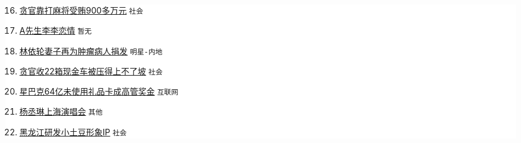 16. [贪官靠打麻将受贿900多万元](https://m.weibo.cn/search?containerid=100103type%3D1%26t%3D10%26q%3D%23%E8%B4%AA%E5%AE%98%E9%9D%A0%E6%89%93%E9%BA%BB%E5%B0%86%E5%8F%97%E8%B4%BF900%E5%A4%9A%E4%B8%87%E5%85%83%23&stream_entry_id=31&isnewpage=1&extparam=seat%3D1%26pos%3D14%26dgr%3D0%26q%3D%2523%25E8%25B4%25AA%25E5%25AE%2598%25E9%259D%25A0%25E6%2589%2593%25E9%25BA%25BB%25E5%25B0%2586%25E5%258F%2597%25E8%25B4%25BF900%25E5%25A4%259A%25E4%25B8%2587%25E5%2585%2583%2523%26filter_type%3Drealtimehot%26band_rank%3D14%26realpos%3D14%26stream_entry_id%3D31%26c_type%3D31%26flag%3D1%26lcate%3D5001%26cate%3D5001%26display_time%3D1704550847%26pre_seqid%3D17045508477050735525) `社会` 

17. [A先生李李恋情](https://m.weibo.cn/search?containerid=100103type%3D1%26t%3D10%26q%3DA%E5%85%88%E7%94%9F%E6%9D%8E%E6%9D%8E%E6%81%8B%E6%83%85&stream_entry_id=31&isnewpage=1&extparam=seat%3D1%26pos%3D15%26dgr%3D0%26q%3DA%25E5%2585%2588%25E7%2594%259F%25E6%259D%258E%25E6%259D%258E%25E6%2581%258B%25E6%2583%2585%26filter_type%3Drealtimehot%26band_rank%3D15%26realpos%3D15%26stream_entry_id%3D31%26c_type%3D31%26flag%3D2%26lcate%3D5001%26cate%3D5001%26display_time%3D1704550847%26pre_seqid%3D17045508477050735525) `暂无` 

18. [林依轮妻子再为肿瘤病人捐发](https://m.weibo.cn/search?containerid=100103type%3D1%26t%3D10%26q%3D%23%E6%9E%97%E4%BE%9D%E8%BD%AE%E5%A6%BB%E5%AD%90%E5%86%8D%E4%B8%BA%E8%82%BF%E7%98%A4%E7%97%85%E4%BA%BA%E6%8D%90%E5%8F%91%23&stream_entry_id=31&isnewpage=1&extparam=seat%3D1%26pos%3D16%26dgr%3D0%26q%3D%2523%25E6%259E%2597%25E4%25BE%259D%25E8%25BD%25AE%25E5%25A6%25BB%25E5%25AD%2590%25E5%2586%258D%25E4%25B8%25BA%25E8%2582%25BF%25E7%2598%25A4%25E7%2597%2585%25E4%25BA%25BA%25E6%258D%2590%25E5%258F%2591%2523%26filter_type%3Drealtimehot%26band_rank%3D16%26realpos%3D16%26stream_entry_id%3D31%26c_type%3D31%26flag%3D1%26lcate%3D5001%26cate%3D5001%26display_time%3D1704550847%26pre_seqid%3D17045508477050735525) `明星-内地` 

19. [贪官收22箱现金车被压得上不了坡](https://m.weibo.cn/search?containerid=100103type%3D1%26t%3D10%26q%3D%23%E8%B4%AA%E5%AE%98%E6%94%B622%E7%AE%B1%E7%8E%B0%E9%87%91%E8%BD%A6%E8%A2%AB%E5%8E%8B%E5%BE%97%E4%B8%8A%E4%B8%8D%E4%BA%86%E5%9D%A1%23&stream_entry_id=31&isnewpage=1&extparam=seat%3D1%26pos%3D17%26dgr%3D0%26q%3D%2523%25E8%25B4%25AA%25E5%25AE%2598%25E6%2594%25B622%25E7%25AE%25B1%25E7%258E%25B0%25E9%2587%2591%25E8%25BD%25A6%25E8%25A2%25AB%25E5%258E%258B%25E5%25BE%2597%25E4%25B8%258A%25E4%25B8%258D%25E4%25BA%2586%25E5%259D%25A1%2523%26filter_type%3Drealtimehot%26band_rank%3D17%26realpos%3D17%26stream_entry_id%3D31%26c_type%3D31%26flag%3D1%26lcate%3D5001%26cate%3D5001%26display_time%3D1704550847%26pre_seqid%3D17045508477050735525) `社会` 

20. [星巴克64亿未使用礼品卡成高管奖金](https://m.weibo.cn/search?containerid=100103type%3D1%26t%3D10%26q%3D%23%E6%98%9F%E5%B7%B4%E5%85%8B64%E4%BA%BF%E6%9C%AA%E4%BD%BF%E7%94%A8%E7%A4%BC%E5%93%81%E5%8D%A1%E6%88%90%E9%AB%98%E7%AE%A1%E5%A5%96%E9%87%91%23&stream_entry_id=31&isnewpage=1&extparam=seat%3D1%26pos%3D18%26dgr%3D0%26q%3D%2523%25E6%2598%259F%25E5%25B7%25B4%25E5%2585%258B64%25E4%25BA%25BF%25E6%259C%25AA%25E4%25BD%25BF%25E7%2594%25A8%25E7%25A4%25BC%25E5%2593%2581%25E5%258D%25A1%25E6%2588%2590%25E9%25AB%2598%25E7%25AE%25A1%25E5%25A5%2596%25E9%2587%2591%2523%26filter_type%3Drealtimehot%26band_rank%3D18%26realpos%3D18%26stream_entry_id%3D31%26c_type%3D31%26flag%3D0%26lcate%3D5001%26cate%3D5001%26display_time%3D1704550847%26pre_seqid%3D17045508477050735525) `互联网` 

21. [杨丞琳上海演唱会](https://m.weibo.cn/search?containerid=100103type%3D1%26t%3D10%26q%3D%E6%9D%A8%E4%B8%9E%E7%90%B3%E4%B8%8A%E6%B5%B7%E6%BC%94%E5%94%B1%E4%BC%9A&stream_entry_id=31&isnewpage=1&extparam=seat%3D1%26pos%3D19%26dgr%3D0%26q%3D%25E6%259D%25A8%25E4%25B8%259E%25E7%2590%25B3%25E4%25B8%258A%25E6%25B5%25B7%25E6%25BC%2594%25E5%2594%25B1%25E4%25BC%259A%26filter_type%3Drealtimehot%26band_rank%3D19%26realpos%3D19%26stream_entry_id%3D31%26c_type%3D31%26flag%3D1%26lcate%3D5001%26cate%3D5001%26display_time%3D1704550847%26pre_seqid%3D17045508477050735525) `其他` 

22. [黑龙江研发小土豆形象IP](https://m.weibo.cn/search?containerid=100103type%3D1%26t%3D10%26q%3D%23%E9%BB%91%E9%BE%99%E6%B1%9F%E7%A0%94%E5%8F%91%E5%B0%8F%E5%9C%9F%E8%B1%86%E5%BD%A2%E8%B1%A1IP%23&stream_entry_id=31&isnewpage=1&extparam=seat%3D1%26pos%3D20%26dgr%3D0%26q%3D%2523%25E9%25BB%2591%25E9%25BE%2599%25E6%25B1%259F%25E7%25A0%2594%25E5%258F%2591%25E5%25B0%258F%25E5%259C%259F%25E8%25B1%2586%25E5%25BD%25A2%25E8%25B1%25A1IP%2523%26filter_type%3Drealtimehot%26band_rank%3D20%26realpos%3D20%26stream_entry_id%3D31%26c_type%3D31%26flag%3D0%26lcate%3D5001%26cate%3D5001%26display_time%3D1704550847%26pre_seqid%3D17045508477050735525) `社会` 

